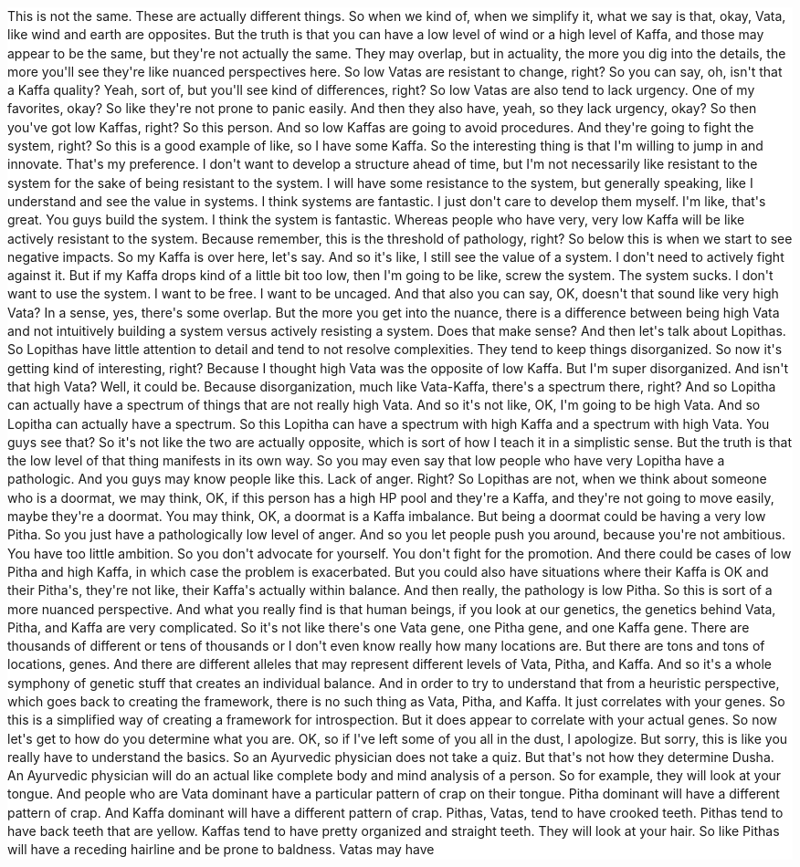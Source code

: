 This is not the same. These are actually different things. So when we kind of, when we simplify it, what we say is that, okay, Vata, like wind and earth are opposites. But the truth is that you can have a low level of wind or a high level of Kaffa, and those may appear to be the same, but they're not actually the same. They may overlap, but in actuality, the more you dig into the details, the more you'll see they're like nuanced perspectives here. So low Vatas are resistant to change, right? So you can say, oh, isn't that a Kaffa quality? Yeah, sort of, but you'll see kind of differences, right? So low Vatas are also tend to lack urgency. One of my favorites, okay? So like they're not prone to panic easily. And then they also have, yeah, so they lack urgency, okay? So then you've got low Kaffas, right? So this person. And so low Kaffas are going to avoid procedures. And they're going to fight the system, right? So this is a good example of like, so I have some Kaffa. So the interesting thing is that I'm willing to jump in and innovate. That's my preference. I don't want to develop a structure ahead of time, but I'm not necessarily like resistant to the system for the sake of being resistant to the system. I will have some resistance to the system, but generally speaking, like I understand and see the value in systems. I think systems are fantastic. I just don't care to develop them myself. I'm like, that's great. You guys build the system. I think the system is fantastic. Whereas people who have very, very low Kaffa will be like actively resistant to the system. Because remember, this is the threshold of pathology, right? So below this is when we start to see negative impacts. So my Kaffa is over here, let's say. And so it's like, I still see the value of a system. I don't need to actively fight against it. But if my Kaffa drops kind of a little bit too low, then I'm going to be like, screw the system. The system sucks. I don't want to use the system. I want to be free. I want to be uncaged. And that also you can say, OK, doesn't that sound like very high Vata? In a sense, yes, there's some overlap. But the more you get into the nuance, there is a difference between being high Vata and not intuitively building a system versus actively resisting a system. Does that make sense? And then let's talk about Lopithas. So Lopithas have little attention to detail and tend to not resolve complexities. They tend to keep things disorganized. So now it's getting kind of interesting, right? Because I thought high Vata was the opposite of low Kaffa. But I'm super disorganized. And isn't that high Vata? Well, it could be. Because disorganization, much like Vata-Kaffa, there's a spectrum there, right? And so Lopitha can actually have a spectrum of things that are not really high Vata. And so it's not like, OK, I'm going to be high Vata. And so Lopitha can actually have a spectrum. So this Lopitha can have a spectrum with high Kaffa and a spectrum with high Vata. You guys see that? So it's not like the two are actually opposite, which is sort of how I teach it in a simplistic sense. But the truth is that the low level of that thing manifests in its own way. So you may even say that low people who have very Lopitha have a pathologic. And you guys may know people like this. Lack of anger. Right? So Lopithas are not, when we think about someone who is a doormat, we may think, OK, if this person has a high HP pool and they're a Kaffa, and they're not going to move easily, maybe they're a doormat. You may think, OK, a doormat is a Kaffa imbalance. But being a doormat could be having a very low Pitha. So you just have a pathologically low level of anger. And so you let people push you around, because you're not ambitious. You have too little ambition. So you don't advocate for yourself. You don't fight for the promotion. And there could be cases of low Pitha and high Kaffa, in which case the problem is exacerbated. But you could also have situations where their Kaffa is OK and their Pitha's, they're not like, their Kaffa's actually within balance. And then really, the pathology is low Pitha. So this is sort of a more nuanced perspective. And what you really find is that human beings, if you look at our genetics, the genetics behind Vata, Pitha, and Kaffa are very complicated. So it's not like there's one Vata gene, one Pitha gene, and one Kaffa gene. There are thousands of different or tens of thousands or I don't even know really how many locations are. But there are tons and tons of locations, genes. And there are different alleles that may represent different levels of Vata, Pitha, and Kaffa. And so it's a whole symphony of genetic stuff that creates an individual balance. And in order to try to understand that from a heuristic perspective, which goes back to creating the framework, there is no such thing as Vata, Pitha, and Kaffa. It just correlates with your genes. So this is a simplified way of creating a framework for introspection. But it does appear to correlate with your actual genes. So now let's get to how do you determine what you are. OK, so if I've left some of you all in the dust, I apologize. But sorry, this is like you really have to understand the basics. So an Ayurvedic physician does not take a quiz. But that's not how they determine Dusha. An Ayurvedic physician will do an actual like complete body and mind analysis of a person. So for example, they will look at your tongue. And people who are Vata dominant have a particular pattern of crap on their tongue. Pitha dominant will have a different pattern of crap. And Kaffa dominant will have a different pattern of crap. Pithas, Vatas, tend to have crooked teeth. Pithas tend to have back teeth that are yellow. Kaffas tend to have pretty organized and straight teeth. They will look at your hair. So like Pithas will have a receding hairline and be prone to baldness. Vatas may have